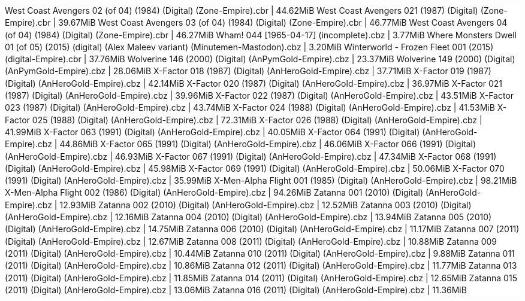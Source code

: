 West Coast Avengers 02 (of 04) (1984) (Digital) (Zone-Empire).cbr | 44.62MiB
West Coast Avengers 021 (1987) (Digital) (Zone-Empire).cbr | 39.67MiB
West Coast Avengers 03 (of 04) (1984) (Digital) (Zone-Empire).cbr | 46.77MiB
West Coast Avengers 04 (of 04) (1984) (Digital) (Zone-Empire).cbr | 46.27MiB
Wham! 044 [1965-04-17] (incomplete).cbz | 3.77MiB
Where Monsters Dwell 01 (of 05) (2015) (digital) (Alex Maleev variant) (Minutemen-Mastodon).cbz | 3.20MiB
Winterworld - Frozen Fleet 001 (2015) (digital-Empire).cbr | 37.76MiB
Wolverine 146 (2000) (Digital) (AnPymGold-Empire).cbz | 23.37MiB
Wolverine 149 (2000) (Digital) (AnPymGold-Empire).cbz | 28.06MiB
X-Factor 018 (1987) (Digital) (AnHeroGold-Empire).cbz | 37.71MiB
X-Factor 019 (1987) (Digital) (AnHeroGold-Empire).cbz | 42.14MiB
X-Factor 020 (1987) (Digital) (AnHeroGold-Empire).cbz | 36.97MiB
X-Factor 021 (1987) (Digital) (AnHeroGold-Empire).cbz | 39.96MiB
X-Factor 022 (1987) (Digital) (AnHeroGold-Empire).cbz | 43.51MiB
X-Factor 023 (1987) (Digital) (AnHeroGold-Empire).cbz | 43.74MiB
X-Factor 024 (1988) (Digital) (AnHeroGold-Empire).cbz | 41.53MiB
X-Factor 025 (1988) (Digital) (AnHeroGold-Empire).cbz | 72.31MiB
X-Factor 026 (1988) (Digital) (AnHeroGold-Empire).cbz | 41.99MiB
X-Factor 063 (1991) (Digital) (AnHeroGold-Empire).cbz | 40.05MiB
X-Factor 064 (1991) (Digital) (AnHeroGold-Empire).cbz | 44.86MiB
X-Factor 065 (1991) (Digital) (AnHeroGold-Empire).cbz | 46.06MiB
X-Factor 066 (1991) (Digital) (AnHeroGold-Empire).cbz | 46.93MiB
X-Factor 067 (1991) (Digital) (AnHeroGold-Empire).cbz | 47.34MiB
X-Factor 068 (1991) (Digital) (AnHeroGold-Empire).cbz | 45.98MiB
X-Factor 069 (1991) (Digital) (AnHeroGold-Empire).cbz | 50.06MiB
X-Factor 070 (1991) (Digital) (AnHeroGold-Empire).cbz | 35.99MiB
X-Men-Alpha Flight 001 (1985) (Digital) (AnHeroGold-Empire).cbz | 98.21MiB
X-Men-Alpha Flight 002 (1986) (Digital) (AnHeroGold-Empire).cbz | 94.26MiB
Zatanna 001 (2010) (Digital) (AnHeroGold-Empire).cbz | 12.93MiB
Zatanna 002 (2010) (Digital) (AnHeroGold-Empire).cbz | 12.52MiB
Zatanna 003 (2010) (Digital) (AnHeroGold-Empire).cbz | 12.16MiB
Zatanna 004 (2010) (Digital) (AnHeroGold-Empire).cbz | 13.94MiB
Zatanna 005 (2010) (Digital) (AnHeroGold-Empire).cbz | 14.75MiB
Zatanna 006 (2010) (Digital) (AnHeroGold-Empire).cbz | 11.17MiB
Zatanna 007 (2011) (Digital) (AnHeroGold-Empire).cbz | 12.67MiB
Zatanna 008 (2011) (Digital) (AnHeroGold-Empire).cbz | 10.88MiB
Zatanna 009 (2011) (Digital) (AnHeroGold-Empire).cbz | 10.44MiB
Zatanna 010 (2011) (Digital) (AnHeroGold-Empire).cbz | 9.88MiB
Zatanna 011 (2011) (Digital) (AnHeroGold-Empire).cbz | 10.86MiB
Zatanna 012 (2011) (Digital) (AnHeroGold-Empire).cbz | 11.77MiB
Zatanna 013 (2011) (Digital) (AnHeroGold-Empire).cbz | 11.85MiB
Zatanna 014 (2011) (Digital) (AnHeroGold-Empire).cbz | 12.65MiB
Zatanna 015 (2011) (Digital) (AnHeroGold-Empire).cbz | 13.06MiB
Zatanna 016 (2011) (Digital) (AnHeroGold-Empire).cbz | 11.36MiB